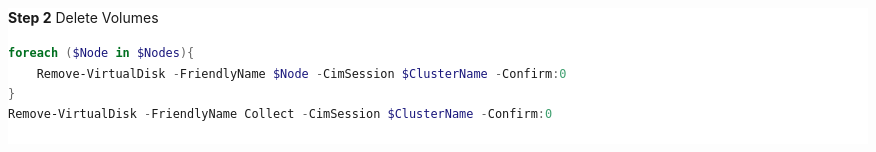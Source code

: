 **Step 2** Delete Volumes

```PowerShell
foreach ($Node in $Nodes){
    Remove-VirtualDisk -FriendlyName $Node -CimSession $ClusterName -Confirm:0
}
Remove-VirtualDisk -FriendlyName Collect -CimSession $ClusterName -Confirm:0
 
```

